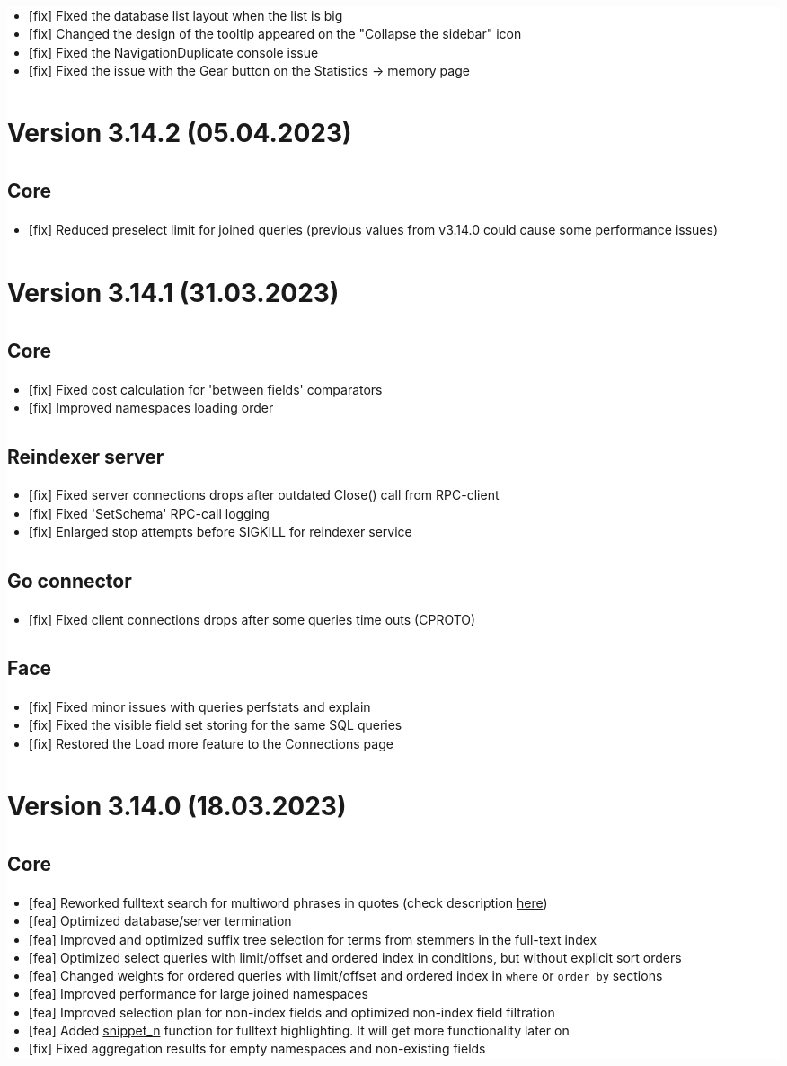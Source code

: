 - [fix] Fixed the database list layout when the list is big
- [fix] Changed the design of the tooltip appeared on the "Collapse the sidebar" icon
- [fix] Fixed the NavigationDuplicate console issue
- [fix] Fixed the issue with the Gear button on the Statistics -> memory page

# Version 3.14.2 (05.04.2023)
## Core
- [fix] Reduced preselect limit for joined queries (previous values from v3.14.0 could cause some performance issues)

# Version 3.14.1 (31.03.2023)
## Core
- [fix] Fixed cost calculation for 'between fields' comparators
- [fix] Improved namespaces loading order

## Reindexer server
- [fix] Fixed server connections drops after outdated Close() call from RPC-client
- [fix] Fixed 'SetSchema' RPC-call logging
- [fix] Enlarged stop attempts before SIGKILL for reindexer service

## Go connector
- [fix] Fixed client connections drops after some queries time outs (CPROTO)

## Face
- [fix] Fixed minor issues with queries perfstats and explain
- [fix] Fixed the visible field set storing for the same SQL queries
- [fix] Restored the Load more feature to the Connections page

# Version 3.14.0 (18.03.2023)
## Core
- [fea] Reworked fulltext search for multiword phrases in quotes (check description [here](fulltext.md#phrase-search))
- [fea] Optimized database/server termination
- [fea] Improved and optimized suffix tree selection for terms from stemmers in the full-text index
- [fea] Optimized select queries with limit/offset and ordered index in conditions, but without explicit sort orders
- [fea] Changed weights for ordered queries with limit/offset and ordered index in `where` or `order by` sections
- [fea] Improved performance for large joined namespaces
- [fea] Improved selection plan for non-index fields and optimized non-index field filtration
- [fea] Added [snippet_n](fulltext.md#snippet_n) function for fulltext highlighting. It will get more functionality later on
- [fix] Fixed aggregation results for empty namespaces and non-existing fields
